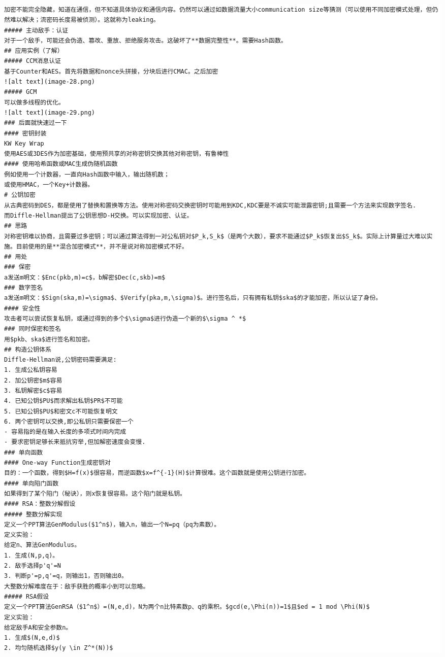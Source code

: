   ```
加密不能完全隐藏，知道在通信，但不知道具体协议和通信内容。仍然可以通过如数据流量大小communication size等猜测（可以使用不同加密模式处理，但仍然难以解决；流密码长度易被侦测）。这就称为leaking。
##### 主动敌手：认证
对于一个敌手，可能还会伪造、篡改、重放、拒绝服务攻击。这破坏了**数据完整性**。需要Hash函数。
## 应用实例（了解）
##### CCM消息认证
基于Counter和AES。首先将数据和nonce头拼接，分块后进行CMAC。之后加密
![alt text](image-28.png)
##### GCM
可以做多线程的优化。
![alt text](image-29.png)
### 后面就快速过一下
#### 密钥封装
KW Key Wrap
使用AES或3DES作为加密基础，使用预共享的对称密钥交换其他对称密钥，有鲁棒性
#### 使用哈希函数或MAC生成伪随机函数
例如使用一个计数器，一直向Hash函数中输入，输出随机数；
或使用HMAC，一个Key+计数器。
# 公钥加密
从古典密码到DES，都是使用了替换和置换等方法。使用对称密码交换密钥时可能用到KDC,KDC要是不诚实可能泄露密钥;且需要一个方法来实现数字签名.
而Diffle-Hellman提出了公钥思想D-H交换。可以实现加密、认证。
## 思路
对称密钥难以协商，且需要过多密钥；可以通过算法得到一对公私钥对$P_k,S_k$（是两个大数），要求不能通过$P_k$恢复出$S_k$。实际上计算量过大难以实施。目前使用的是**混合加密模式**，并不是说对称加密模式不好。
## 用处
### 保密
a发送m明文：$Enc(pkb,m)=c$，b解密$Dec(c,skb)=m$
### 数字签名
a发送m明文：$Sign(ska,m)=\sigma$、$Verify(pka,m,\sigma)$。进行签名后，只有拥有私钥$ska$的才能加密，所以认证了身份。
#### 安全性
攻击者可以尝试恢复私钥，或通过得到的多个$\sigma$进行伪造一个新的$\sigma ^ *$
### 同时保密和签名
用$pkb、ska$进行签名和加密。
## 构造公钥体系
Diffle-Hellman说,公钥密码需要满足:
1. 生成公私钥容易
2. 加公钥密$m$容易
3. 私钥解密$c$容易
4. 已知公钥$PU$而求解出私钥$PR$不可能
5. 已知公钥$PU$和密文c不可能恢复明文
6. 两个密钥可以交换,即公私钥只需要保密一个
- 容易指的是在输入长度的多项式时间内完成
- 要求密钥足够长来抵抗穷举,但加解密速度会变慢.
### 单向函数
#### One-way Function生成密钥对
目的：一个函数，得到$H=f(x)$很容易，而逆函数$x=f^{-1}(H)$计算很难。这个函数就是使用公钥进行加密。
#### 单向陷门函数
如果得到了某个陷门（秘诀），则x恢复很容易。这个陷门就是私钥。
#### RSA：整数分解假设
##### 整数分解实现
定义一个PPT算法GenModulus($1^n$)，输入n，输出一个N=pq（pq为素数）。
定义实验：
给定n、算法GenModulus。
1. 生成(N,p,q)。
2. 敌手选择p'q'=N
3. 判断p'=p,q'=q，则输出1，否则输出0。
大整数分解难度在于：敌手获胜的概率小到可以忽略。
##### RSA假设
定义一个PPT算法GenRSA（$1^n$）=(N,e,d)，N为两个n比特素数p、q的乘积。$gcd(e,\Phi(n))=1$且$ed = 1 mod \Phi(N)$
定义实验：
给定敌手A和安全参数n。
1. 生成$(N,e,d)$
2. 均匀随机选择$y(y \in Z^*(N))$
  ```